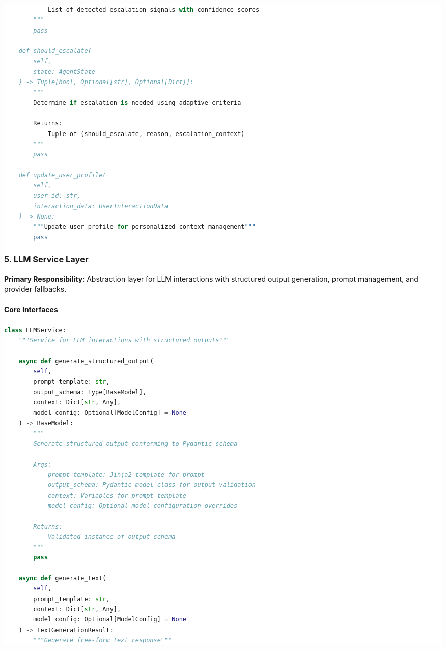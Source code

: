 ```python
            List of detected escalation signals with confidence scores
        """
        pass

    def should_escalate(
        self,
        state: AgentState
    ) -> Tuple[bool, Optional[str], Optional[Dict]]:
        """
        Determine if escalation is needed using adaptive criteria

        Returns:
            Tuple of (should_escalate, reason, escalation_context)
        """
        pass

    def update_user_profile(
        self,
        user_id: str,
        interaction_data: UserInteractionData
    ) -> None:
        """Update user profile for personalized context management"""
        pass
```

### 5. LLM Service Layer

**Primary Responsibility**: Abstraction layer for LLM interactions with structured output generation, prompt management, and provider fallbacks.

#### Core Interfaces

```python
class LLMService:
    """Service for LLM interactions with structured outputs"""

    async def generate_structured_output(
        self,
        prompt_template: str,
        output_schema: Type[BaseModel],
        context: Dict[str, Any],
        model_config: Optional[ModelConfig] = None
    ) -> BaseModel:
        """
        Generate structured output conforming to Pydantic schema

        Args:
            prompt_template: Jinja2 template for prompt
            output_schema: Pydantic model class for output validation
            context: Variables for prompt template
            model_config: Optional model configuration overrides

        Returns:
            Validated instance of output_schema
        """
        pass

    async def generate_text(
        self,
        prompt_template: str,
        context: Dict[str, Any],
        model_config: Optional[ModelConfig] = None
    ) -> TextGenerationResult:
        """Generate free-form text response"""
```